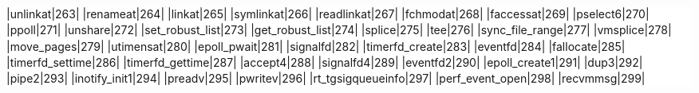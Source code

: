 |unlinkat|263|
|renameat|264|
|linkat|265|
|symlinkat|266|
|readlinkat|267|
|fchmodat|268|
|faccessat|269|
|pselect6|270|
|ppoll|271|
|unshare|272|
|set_robust_list|273|
|get_robust_list|274|
|splice|275|
|tee|276|
|sync_file_range|277|
|vmsplice|278|
|move_pages|279|
|utimensat|280|
|epoll_pwait|281|
|signalfd|282|
|timerfd_create|283|
|eventfd|284|
|fallocate|285|
|timerfd_settime|286|
|timerfd_gettime|287|
|accept4|288|
|signalfd4|289|
|eventfd2|290|
|epoll_create1|291|
|dup3|292|
|pipe2|293|
|inotify_init1|294|
|preadv|295|
|pwritev|296|
|rt_tgsigqueueinfo|297|
|perf_event_open|298|
|recvmmsg|299|